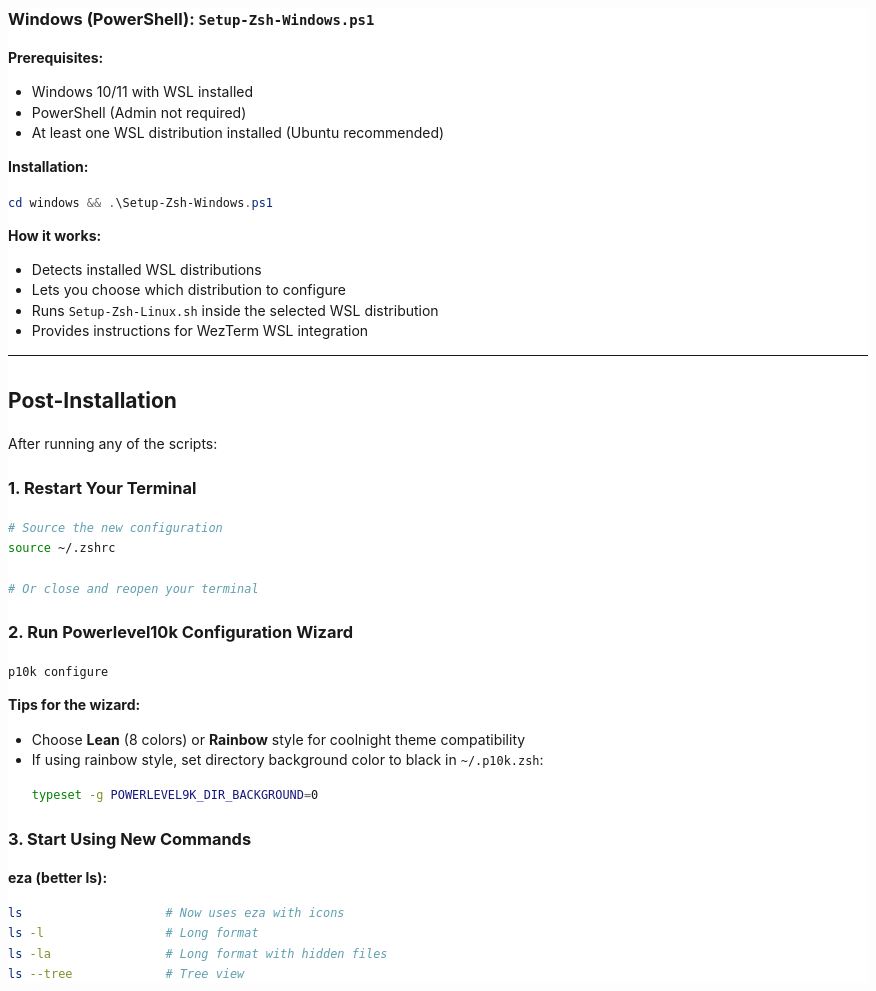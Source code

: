 
### Windows (PowerShell): `Setup-Zsh-Windows.ps1`

**Prerequisites:**
- Windows 10/11 with WSL installed
- PowerShell (Admin not required)
- At least one WSL distribution installed (Ubuntu recommended)

**Installation:**
```powershell
cd windows && .\Setup-Zsh-Windows.ps1
```

**How it works:**
- Detects installed WSL distributions
- Lets you choose which distribution to configure
- Runs `Setup-Zsh-Linux.sh` inside the selected WSL distribution
- Provides instructions for WezTerm WSL integration

---

## Post-Installation

After running any of the scripts:

### 1. Restart Your Terminal
```bash
# Source the new configuration
source ~/.zshrc

# Or close and reopen your terminal
```

### 2. Run Powerlevel10k Configuration Wizard
```bash
p10k configure
```

**Tips for the wizard:**
- Choose **Lean** (8 colors) or **Rainbow** style for coolnight theme compatibility
- If using rainbow style, set directory background color to black in `~/.p10k.zsh`:
  ```zsh
  typeset -g POWERLEVEL9K_DIR_BACKGROUND=0
  ```

### 3. Start Using New Commands

**eza (better ls):**
```bash
ls                    # Now uses eza with icons
ls -l                 # Long format
ls -la                # Long format with hidden files
ls --tree             # Tree view
```
